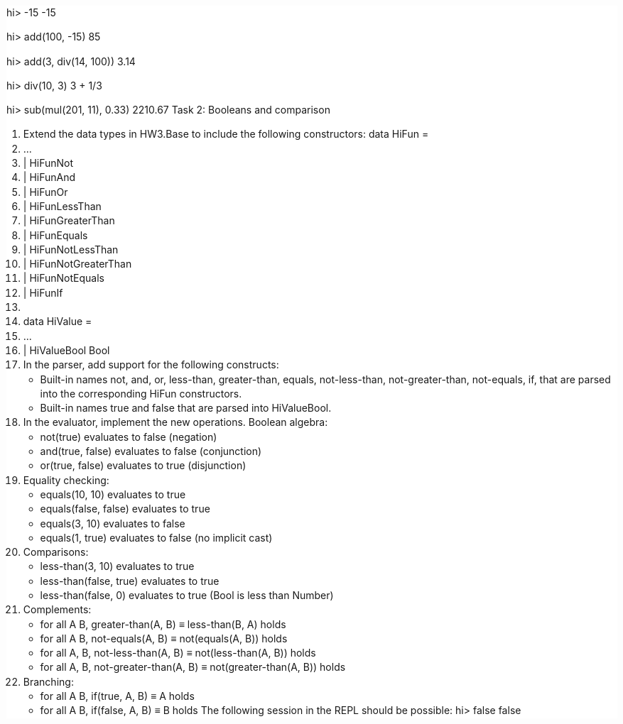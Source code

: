 hi> -15
-15

hi> add(100, -15)
85

hi> add(3, div(14, 100))
3.14

hi> div(10, 3)
3 + 1/3

hi> sub(mul(201, 11), 0.33)
2210.67
Task 2: Booleans and comparison
1. Extend the data types in HW3.Base to include the following constructors: data HiFun =
2.   ...
3.   | HiFunNot
4.   | HiFunAnd
5.   | HiFunOr
6.   | HiFunLessThan
7.   | HiFunGreaterThan
8.   | HiFunEquals
9.   | HiFunNotLessThan
10.   | HiFunNotGreaterThan
11.   | HiFunNotEquals
12.   | HiFunIf
13.
14. data HiValue =
15.   ...
16.   | HiValueBool Bool
17. In the parser, add support for the following constructs:
    * Built-in names not, and, or, less-than, greater-than, equals, not-less-than, not-greater-than, not-equals, if, that are parsed into the corresponding HiFun constructors.
    * Built-in names true and false that are parsed into HiValueBool.
18. In the evaluator, implement the new operations. Boolean algebra:
    * not(true) evaluates to false (negation)
    * and(true, false) evaluates to false (conjunction)
    * or(true, false) evaluates to true (disjunction)
19. Equality checking:
    * equals(10, 10) evaluates to true
    * equals(false, false) evaluates to true
    * equals(3, 10) evaluates to false
    * equals(1, true) evaluates to false (no implicit cast)
20. Comparisons:
    * less-than(3, 10) evaluates to true
    * less-than(false, true) evaluates to true
    * less-than(false, 0) evaluates to true (Bool is less than Number)
21. Complements:
    * for all A B, greater-than(A, B) ≡ less-than(B, A) holds
    * for all A B, not-equals(A, B) ≡ not(equals(A, B)) holds
    * for all A, B, not-less-than(A, B) ≡ not(less-than(A, B)) holds
    * for all A, B, not-greater-than(A, B) ≡ not(greater-than(A, B)) holds
22. Branching:
    * for all A B, if(true, A, B) ≡ A holds
    * for all A B, if(false, A, B) ≡ B holds
      The following session in the REPL should be possible:
      hi> false
      false
